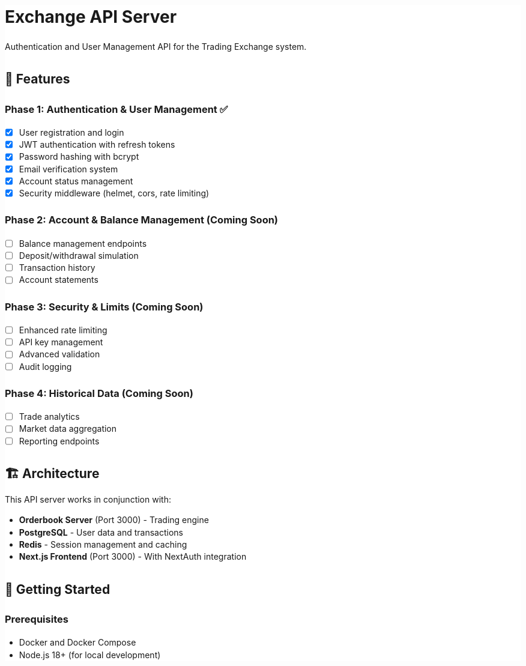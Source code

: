 # Exchange API Server

Authentication and User Management API for the Trading Exchange system.

## 🚀 Features

### Phase 1: Authentication & User Management ✅

- [x] User registration and login
- [x] JWT authentication with refresh tokens
- [x] Password hashing with bcrypt
- [x] Email verification system
- [x] Account status management
- [x] Security middleware (helmet, cors, rate limiting)

### Phase 2: Account & Balance Management (Coming Soon)

- [ ] Balance management endpoints
- [ ] Deposit/withdrawal simulation
- [ ] Transaction history
- [ ] Account statements

### Phase 3: Security & Limits (Coming Soon)

- [ ] Enhanced rate limiting
- [ ] API key management
- [ ] Advanced validation
- [ ] Audit logging

### Phase 4: Historical Data (Coming Soon)

- [ ] Trade analytics
- [ ] Market data aggregation
- [ ] Reporting endpoints

## 🏗️ Architecture

This API server works in conjunction with:

- **Orderbook Server** (Port 3000) - Trading engine
- **PostgreSQL** - User data and transactions
- **Redis** - Session management and caching
- **Next.js Frontend** (Port 3000) - With NextAuth integration

## 🚦 Getting Started

### Prerequisites

- Docker and Docker Compose
- Node.js 18+ (for local development)
